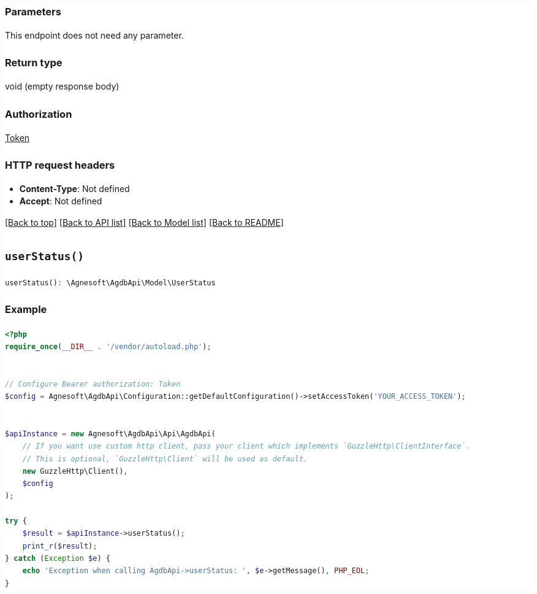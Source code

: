 ### Parameters

This endpoint does not need any parameter.

### Return type

void (empty response body)

### Authorization

[Token](../../README.md#Token)

### HTTP request headers

- **Content-Type**: Not defined
- **Accept**: Not defined

[[Back to top]](#) [[Back to API list]](../../README.md#endpoints)
[[Back to Model list]](../../README.md#models)
[[Back to README]](../../README.md)

## `userStatus()`

```php
userStatus(): \Agnesoft\AgdbApi\Model\UserStatus
```



### Example

```php
<?php
require_once(__DIR__ . '/vendor/autoload.php');


// Configure Bearer authorization: Token
$config = Agnesoft\AgdbApi\Configuration::getDefaultConfiguration()->setAccessToken('YOUR_ACCESS_TOKEN');


$apiInstance = new Agnesoft\AgdbApi\Api\AgdbApi(
    // If you want use custom http client, pass your client which implements `GuzzleHttp\ClientInterface`.
    // This is optional, `GuzzleHttp\Client` will be used as default.
    new GuzzleHttp\Client(),
    $config
);

try {
    $result = $apiInstance->userStatus();
    print_r($result);
} catch (Exception $e) {
    echo 'Exception when calling AgdbApi->userStatus: ', $e->getMessage(), PHP_EOL;
}
```
